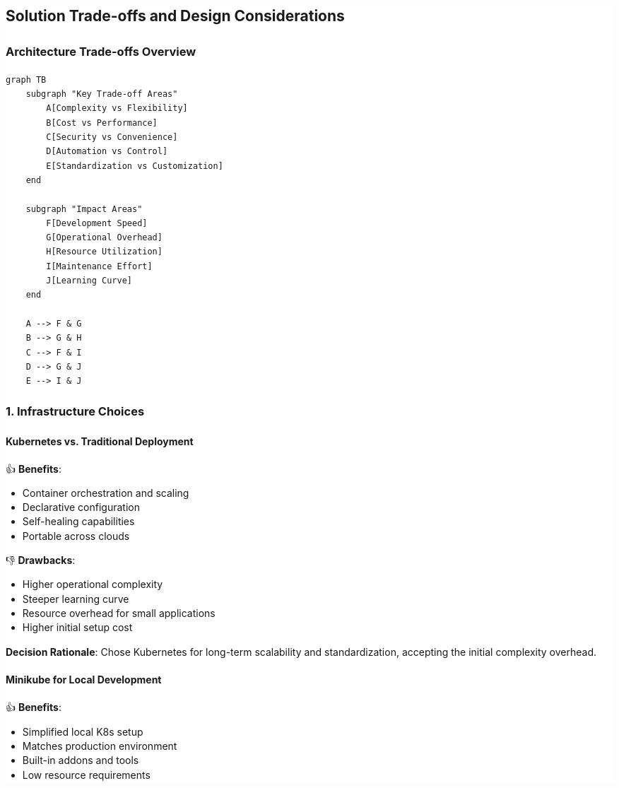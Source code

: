 ## Solution Trade-offs and Design Considerations

### Architecture Trade-offs Overview

```mermaid
graph TB
    subgraph "Key Trade-off Areas"
        A[Complexity vs Flexibility]
        B[Cost vs Performance]
        C[Security vs Convenience]
        D[Automation vs Control]
        E[Standardization vs Customization]
    end

    subgraph "Impact Areas"
        F[Development Speed]
        G[Operational Overhead]
        H[Resource Utilization]
        I[Maintenance Effort]
        J[Learning Curve]
    end

    A --> F & G
    B --> G & H
    C --> F & I
    D --> G & J
    E --> I & J
```

### 1. Infrastructure Choices

#### Kubernetes vs. Traditional Deployment
👍 **Benefits**:
- Container orchestration and scaling
- Declarative configuration
- Self-healing capabilities
- Portable across clouds

👎 **Drawbacks**:
- Higher operational complexity
- Steeper learning curve
- Resource overhead for small applications
- Higher initial setup cost

**Decision Rationale**: Chose Kubernetes for long-term scalability and standardization, accepting the initial complexity overhead.

#### Minikube for Local Development
👍 **Benefits**:
- Simplified local K8s setup
- Matches production environment
- Built-in addons and tools
- Low resource requirements
